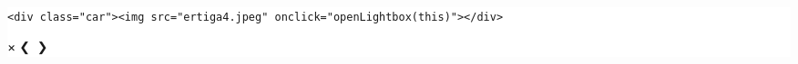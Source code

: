     <div class="car"><img src="ertiga4.jpeg" onclick="openLightbox(this)"></div>
</div>


<div id="lightbox">
    <span class="close" onclick="closeLightbox()">&times;</span>
    <span class="prev" onclick="changeSlide(-1)">&#10094;</span>
    <img id="lightbox-img" src="">
    <span class="next" onclick="changeSlide(1)">&#10095;</span>
</div>

<script>
let thumbnails = document.querySelectorAll(".car img");
let currentIndex = 0;

function openLightbox(imgElement) {
    thumbnails = document.querySelectorAll(".car img");
    currentIndex = Array.from(thumbnails).indexOf(imgElement);
    document.getElementById("lightbox").style.display = "flex";
    document.getElementById("lightbox-img").src = thumbnails[currentIndex].src;
}
